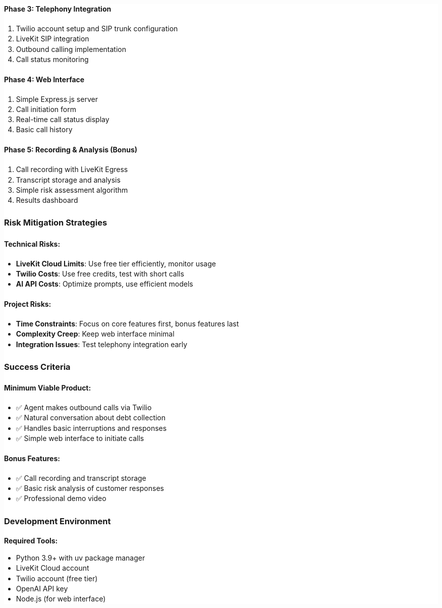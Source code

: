 #### Phase 3: Telephony Integration
1. Twilio account setup and SIP trunk configuration
2. LiveKit SIP integration
3. Outbound calling implementation
4. Call status monitoring

#### Phase 4: Web Interface
1. Simple Express.js server
2. Call initiation form
3. Real-time call status display
4. Basic call history

#### Phase 5: Recording & Analysis (Bonus)
1. Call recording with LiveKit Egress
2. Transcript storage and analysis
3. Simple risk assessment algorithm
4. Results dashboard

### Risk Mitigation Strategies

#### Technical Risks:
- **LiveKit Cloud Limits**: Use free tier efficiently, monitor usage
- **Twilio Costs**: Use free credits, test with short calls
- **AI API Costs**: Optimize prompts, use efficient models

#### Project Risks:
- **Time Constraints**: Focus on core features first, bonus features last
- **Complexity Creep**: Keep web interface minimal
- **Integration Issues**: Test telephony integration early

### Success Criteria

#### Minimum Viable Product:
- ✅ Agent makes outbound calls via Twilio
- ✅ Natural conversation about debt collection
- ✅ Handles basic interruptions and responses
- ✅ Simple web interface to initiate calls

#### Bonus Features:
- ✅ Call recording and transcript storage
- ✅ Basic risk analysis of customer responses
- ✅ Professional demo video

### Development Environment

**Required Tools:**
- Python 3.9+ with uv package manager
- LiveKit Cloud account
- Twilio account (free tier)
- OpenAI API key
- Node.js (for web interface)
